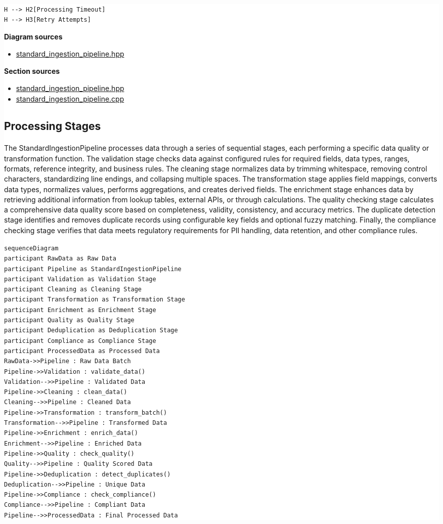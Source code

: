 ```mermaid
H --> H2[Processing Timeout]
H --> H3[Retry Attempts]
```

**Diagram sources**
- [standard_ingestion_pipeline.hpp](file://shared/data_ingestion/pipelines/standard_ingestion_pipeline.hpp#L1-L217)

**Section sources**
- [standard_ingestion_pipeline.hpp](file://shared/data_ingestion/pipelines/standard_ingestion_pipeline.hpp#L1-L217)
- [standard_ingestion_pipeline.cpp](file://shared/data_ingestion/pipelines/standard_ingestion_pipeline.cpp#L1-L2549)

## Processing Stages
The StandardIngestionPipeline processes data through a series of sequential stages, each performing a specific data quality or transformation function. The validation stage checks data against configured rules for required fields, data types, ranges, formats, reference integrity, and business rules. The cleaning stage normalizes data by trimming whitespace, removing control characters, standardizing line endings, and collapsing multiple spaces. The transformation stage applies field mappings, converts data types, normalizes values, performs aggregations, and creates derived fields. The enrichment stage enhances data by retrieving additional information from lookup tables, external APIs, or through calculations. The quality checking stage calculates a comprehensive data quality score based on completeness, validity, consistency, and accuracy metrics. The duplicate detection stage identifies and removes duplicate records using configurable key fields and optional fuzzy matching. Finally, the compliance checking stage verifies that data meets regulatory requirements for PII handling, data retention, and other compliance rules.

```mermaid
sequenceDiagram
participant RawData as Raw Data
participant Pipeline as StandardIngestionPipeline
participant Validation as Validation Stage
participant Cleaning as Cleaning Stage
participant Transformation as Transformation Stage
participant Enrichment as Enrichment Stage
participant Quality as Quality Stage
participant Deduplication as Deduplication Stage
participant Compliance as Compliance Stage
participant ProcessedData as Processed Data
RawData->>Pipeline : Raw Data Batch
Pipeline->>Validation : validate_data()
Validation-->>Pipeline : Validated Data
Pipeline->>Cleaning : clean_data()
Cleaning-->>Pipeline : Cleaned Data
Pipeline->>Transformation : transform_batch()
Transformation-->>Pipeline : Transformed Data
Pipeline->>Enrichment : enrich_data()
Enrichment-->>Pipeline : Enriched Data
Pipeline->>Quality : check_quality()
Quality-->>Pipeline : Quality Scored Data
Pipeline->>Deduplication : detect_duplicates()
Deduplication-->>Pipeline : Unique Data
Pipeline->>Compliance : check_compliance()
Compliance-->>Pipeline : Compliant Data
Pipeline-->>ProcessedData : Final Processed Data
```
